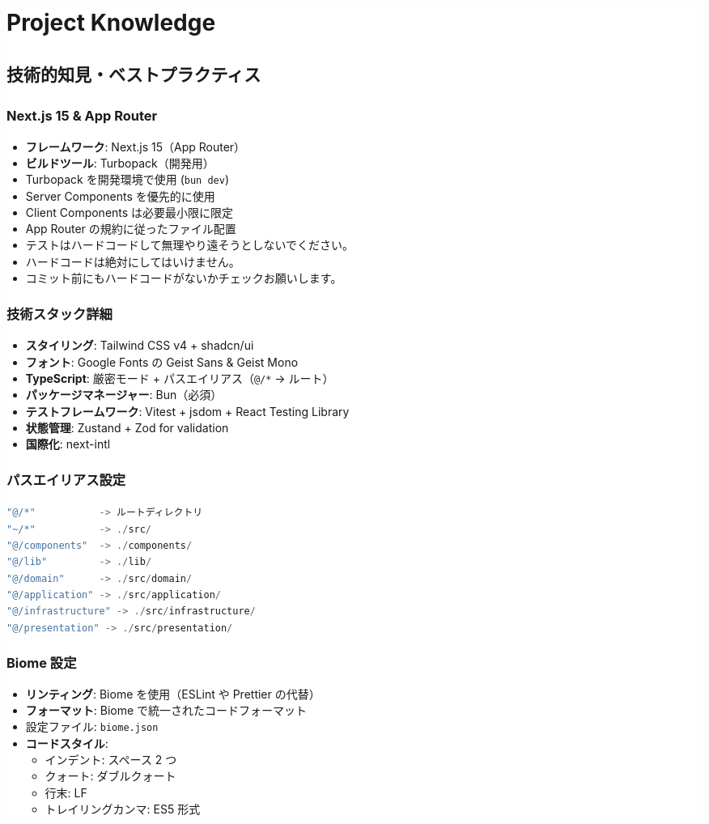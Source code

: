 # Project Knowledge

## 技術的知見・ベストプラクティス

### Next.js 15 & App Router

- **フレームワーク**: Next.js 15（App Router）
- **ビルドツール**: Turbopack（開発用）
- Turbopack を開発環境で使用 (`bun dev`)
- Server Components を優先的に使用
- Client Components は必要最小限に限定
- App Router の規約に従ったファイル配置
- テストはハードコードして無理やり遠そうとしないでください。
- ハードコードは絶対にしてはいけません。
- コミット前にもハードコードがないかチェックお願いします。

### 技術スタック詳細

- **スタイリング**: Tailwind CSS v4 + shadcn/ui
- **フォント**: Google Fonts の Geist Sans & Geist Mono
- **TypeScript**: 厳密モード + パスエイリアス（`@/*` → ルート）
- **パッケージマネージャー**: Bun（必須）
- **テストフレームワーク**: Vitest + jsdom + React Testing Library
- **状態管理**: Zustand + Zod for validation
- **国際化**: next-intl

### パスエイリアス設定

```typescript
"@/*"           -> ルートディレクトリ
"~/*"           -> ./src/
"@/components"  -> ./components/
"@/lib"         -> ./lib/
"@/domain"      -> ./src/domain/
"@/application" -> ./src/application/
"@/infrastructure" -> ./src/infrastructure/
"@/presentation" -> ./src/presentation/
```

### Biome 設定

- **リンティング**: Biome を使用（ESLint や Prettier の代替）
- **フォーマット**: Biome で統一されたコードフォーマット
- 設定ファイル: `biome.json`
- **コードスタイル**:
  - インデント: スペース 2 つ
  - クォート: ダブルクォート
  - 行末: LF
  - トレイリングカンマ: ES5 形式
